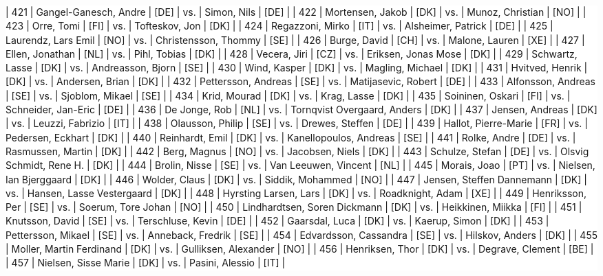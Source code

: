 | 421 | Gangel-Ganesch, Andre | [DE] | vs. | Simon, Nils | [DE] |
| 422 | Mortensen, Jakob | [DK] | vs. | Munoz, Christian | [NO] |
| 423 | Orre, Tomi | [FI] | vs. | Tofteskov, Jon | [DK] |
| 424 | Regazzoni, Mirko | [IT] | vs. | Alsheimer, Patrick | [DE] |
| 425 | Laurendz, Lars Emil | [NO] | vs. | Christensson, Thommy | [SE] |
| 426 | Burge, David | [CH] | vs. | Malone, Lauren | [XE] |
| 427 | Ellen, Jonathan | [NL] | vs. | Pihl, Tobias | [DK] |
| 428 | Vecera, Jiri | [CZ] | vs. | Eriksen, Jonas Mose | [DK] |
| 429 | Schwartz, Lasse | [DK] | vs. | Andreasson, Bjorn | [SE] |
| 430 | Wind, Kasper | [DK] | vs. | Magling, Michael | [DK] |
| 431 | Hvitved, Henrik | [DK] | vs. | Andersen, Brian | [DK] |
| 432 | Pettersson, Andreas | [SE] | vs. | Matijasevic, Robert | [DE] |
| 433 | Alfonsson, Andreas | [SE] | vs. | Sjoblom, Mikael | [SE] |
| 434 | Krid, Mourad | [DK] | vs. | Krag, Lasse | [DK] |
| 435 | Soininen, Oskari | [FI] | vs. | Schneider, Jan-Eric | [DE] |
| 436 | De Jonge, Rob | [NL] | vs. | Tornqvist Overgaard, Anders | [DK] |
| 437 | Jensen, Andreas | [DK] | vs. | Leuzzi, Fabrizio | [IT] |
| 438 | Olausson, Philip | [SE] | vs. | Drewes, Steffen | [DE] |
| 439 | Hallot, Pierre-Marie | [FR] | vs. | Pedersen, Eckhart | [DK] |
| 440 | Reinhardt, Emil | [DK] | vs. | Kanellopoulos, Andreas | [SE] |
| 441 | Rolke, Andre | [DE] | vs. | Rasmussen, Martin | [DK] |
| 442 | Berg, Magnus | [NO] | vs. | Jacobsen, Niels | [DK] |
| 443 | Schulze, Stefan | [DE] | vs. | Olsvig Schmidt, Rene H. | [DK] |
| 444 | Brolin, Nisse | [SE] | vs. | Van Leeuwen, Vincent | [NL] |
| 445 | Morais, Joao | [PT] | vs. | Nielsen, Ian Bjerggaard | [DK] |
| 446 | Wolder, Claus | [DK] | vs. | Siddik, Mohammed | [NO] |
| 447 | Jensen, Steffen Dannemann | [DK] | vs. | Hansen, Lasse Vestergaard | [DK] |
| 448 | Hyrsting Larsen, Lars | [DK] | vs. | Roadknight, Adam | [XE] |
| 449 | Henriksson, Per | [SE] | vs. | Soerum, Tore Johan | [NO] |
| 450 | Lindhardtsen, Soren Dickmann | [DK] | vs. | Heikkinen, Miikka | [FI] |
| 451 | Knutsson, David | [SE] | vs. | Terschluse, Kevin | [DE] |
| 452 | Gaarsdal, Luca | [DK] | vs. | Kaerup, Simon | [DK] |
| 453 | Pettersson, Mikael | [SE] | vs. | Anneback, Fredrik | [SE] |
| 454 | Edvardsson, Cassandra | [SE] | vs. | Hilskov, Anders | [DK] |
| 455 | Moller, Martin Ferdinand | [DK] | vs. | Gulliksen, Alexander | [NO] |
| 456 | Henriksen, Thor | [DK] | vs. | Degrave, Clement | [BE] |
| 457 | Nielsen, Sisse Marie | [DK] | vs. | Pasini, Alessio | [IT] |